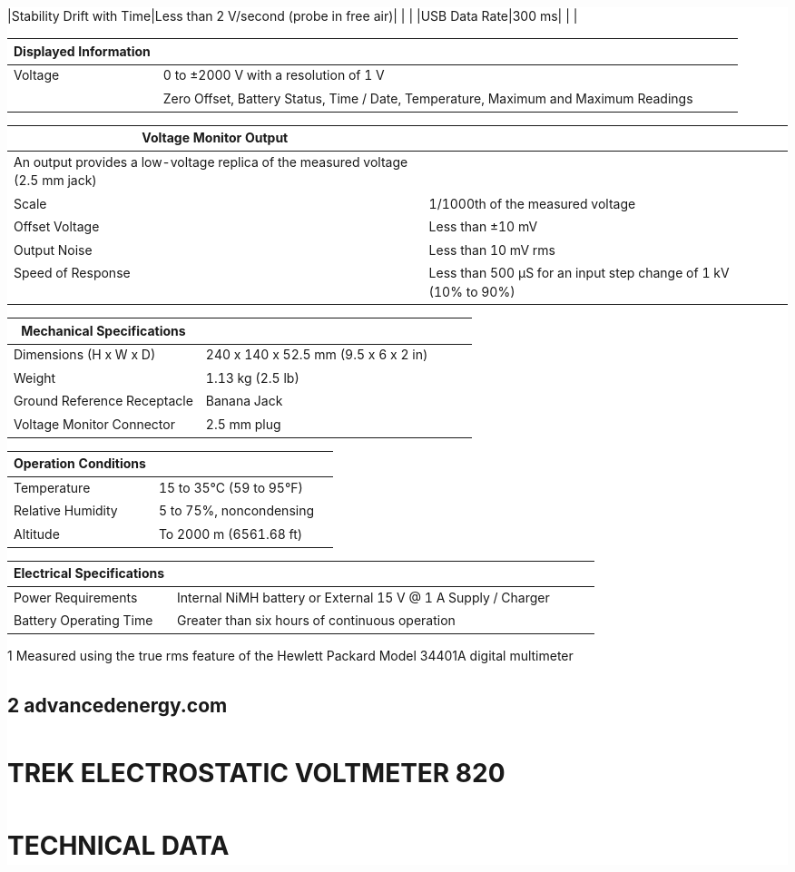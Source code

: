 |Stability Drift with Time|Less than 2 V/second (probe in free air)| | |
|USB Data Rate|300 ms| | |

|Displayed Information| | | | |
|---|---|---|---|---|
|Voltage|0 to ±2000 V with a resolution of 1 V| | | |
| |Zero Offset, Battery Status, Time / Date, Temperature, Maximum and Maximum Readings| | | |

|Voltage Monitor Output| | | |
|---|---|---|---|
|An output provides a low-voltage replica of the measured voltage (2.5 mm jack)| | | |
|Scale|1/1000th of the measured voltage| | |
|Offset Voltage|Less than ±10 mV| | |
|Output Noise|Less than 10 mV rms| | |
|Speed of Response|Less than 500 μS for an input step change of 1 kV (10% to 90%)| | |

|Mechanical Specifications| | | | |
|---|---|---|---|---|
|Dimensions (H x W x D)|240 x 140 x 52.5 mm (9.5 x 6 x 2 in)| | | |
|Weight|1.13 kg (2.5 lb)| | | |
|Ground Reference Receptacle|Banana Jack| | | |
|Voltage Monitor Connector|2.5 mm plug| | | |

|Operation Conditions| | |
|---|---|---|
|Temperature|15 to 35°C (59 to 95°F)| |
|Relative Humidity|5 to 75%, noncondensing| |
|Altitude|To 2000 m (6561.68 ft)| |

|Electrical Specifications| | | | |
|---|---|---|---|---|
|Power Requirements|Internal NiMH battery or External 15 V @ 1 A Supply / Charger| | | |
|Battery Operating Time|Greater than six hours of continuous operation| | | |

1 Measured using the true rms feature of the Hewlett Packard Model 34401A digital multimeter

2 advancedenergy.com
---
# TREK ELECTROSTATIC VOLTMETER 820

# TECHNICAL DATA
